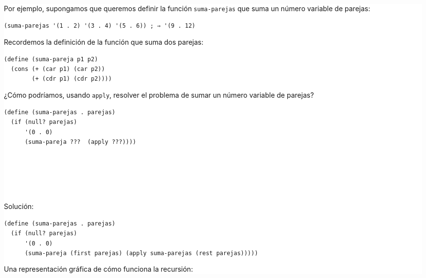 Por ejemplo, supongamos que queremos definir la función `suma-parejas`
que suma un número variable de parejas:

```racket
(suma-parejas '(1 . 2) '(3 . 4) '(5 . 6)) ; ⇒ '(9 . 12)
```

Recordemos la definición de la función que suma dos parejas:

```racket
(define (suma-pareja p1 p2)
  (cons (+ (car p1) (car p2))
        (+ (cdr p1) (cdr p2))))
```

¿Cómo podríamos, usando `apply`, resolver el problema de sumar un
número variable de parejas?

```racket
(define (suma-parejas . parejas)
  (if (null? parejas)
      '(0 . 0)
      (suma-pareja ???  (apply ???))))
```

<p style="margin-bottom:3cm;"></p>

Solución:

```racket
(define (suma-parejas . parejas)
  (if (null? parejas)
      '(0 . 0)
      (suma-pareja (first parejas) (apply suma-parejas (rest parejas)))))
```

Una representación gráfica de cómo funciona la recursión:
